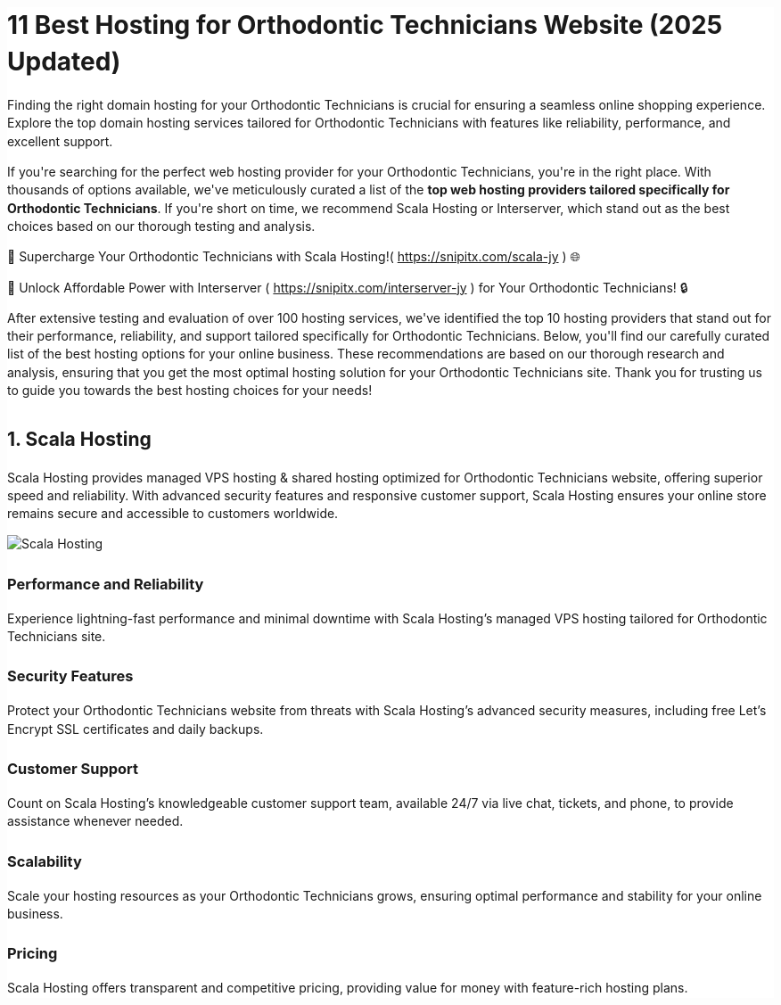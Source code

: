 # 11 Best Hosting for Orthodontic Technicians Website (2025 Updated)

Finding the right domain hosting for your Orthodontic Technicians is crucial for ensuring a seamless online shopping experience. Explore the top domain hosting services tailored for Orthodontic Technicians with features like reliability, performance, and excellent support.

If you're searching for the perfect web hosting provider for your Orthodontic Technicians, you're in the right place. With thousands of options available, we've meticulously curated a list of the **top web hosting providers tailored specifically for Orthodontic Technicians**. If you're short on time, we recommend Scala Hosting or Interserver, which stand out as the best choices based on our thorough testing and analysis.

🚀 Supercharge Your Orthodontic Technicians with Scala Hosting!( https://snipitx.com/scala-jy ) 🌐 

💸 Unlock Affordable Power with Interserver ( https://snipitx.com/interserver-jy ) for Your Orthodontic Technicians! 🔒

After extensive testing and evaluation of over 100 hosting services, we've identified the top 10 hosting providers that stand out for their performance, reliability, and support tailored specifically for Orthodontic Technicians. Below, you'll find our carefully curated list of the best hosting options for your online business. These recommendations are based on our thorough research and analysis, ensuring that you get the most optimal hosting solution for your Orthodontic Technicians site. Thank you for trusting us to guide you towards the best hosting choices for your needs!

## 1. Scala Hosting

Scala Hosting provides managed VPS hosting & shared hosting optimized for Orthodontic Technicians website, offering superior speed and reliability. With advanced security features and responsive customer support, Scala Hosting ensures your online store remains secure and accessible to customers worldwide.

![Scala Hosting](https://i.imgur.com/uJ5JIK3.png "Scala Web Hosting")

### Performance and Reliability
Experience lightning-fast performance and minimal downtime with Scala Hosting’s managed VPS hosting tailored for Orthodontic Technicians site.

### Security Features
Protect your Orthodontic Technicians website from threats with Scala Hosting’s advanced security measures, including free Let’s Encrypt SSL certificates and daily backups.

### Customer Support
Count on Scala Hosting’s knowledgeable customer support team, available 24/7 via live chat, tickets, and phone, to provide assistance whenever needed.

### Scalability
Scale your hosting resources as your Orthodontic Technicians grows, ensuring optimal performance and stability for your online business.

### Pricing
Scala Hosting offers transparent and competitive pricing, providing value for money with feature-rich hosting plans.

